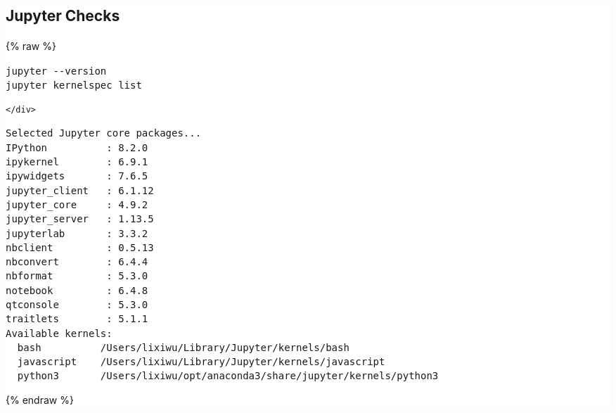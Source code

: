 <div class="cell border-box-sizing text_cell rendered"><div class="inner_cell">
<div class="text_cell_render border-box-sizing rendered_html">
<h2 id="Jupyter-Checks">Jupyter Checks<a class="anchor-link" href="#Jupyter-Checks"> </a></h2>
</div>
</div>
</div>
    {% raw %}
    
<div class="cell border-box-sizing code_cell rendered">
<div class="input">

<div class="inner_cell">
    <div class="input_area">
<div class=" highlight hl-bash"><pre><span></span>jupyter --version
jupyter kernelspec list
</pre></div>

    </div>
</div>
</div>

<div class="output_wrapper">
<div class="output">

<div class="output_area">

<div class="output_subarea output_stream output_stdout output_text">
<pre>Selected Jupyter core packages...
IPython          : 8.2.0
ipykernel        : 6.9.1
ipywidgets       : 7.6.5
jupyter_client   : 6.1.12
jupyter_core     : 4.9.2
jupyter_server   : 1.13.5
jupyterlab       : 3.3.2
nbclient         : 0.5.13
nbconvert        : 6.4.4
nbformat         : 5.3.0
notebook         : 6.4.8
qtconsole        : 5.3.0
traitlets        : 5.1.1
Available kernels:
  bash          /Users/lixiwu/Library/Jupyter/kernels/bash
  javascript    /Users/lixiwu/Library/Jupyter/kernels/javascript
  python3       /Users/lixiwu/opt/anaconda3/share/jupyter/kernels/python3
</pre>
</div>
</div>

</div>
</div>

</div>
    {% endraw %}
